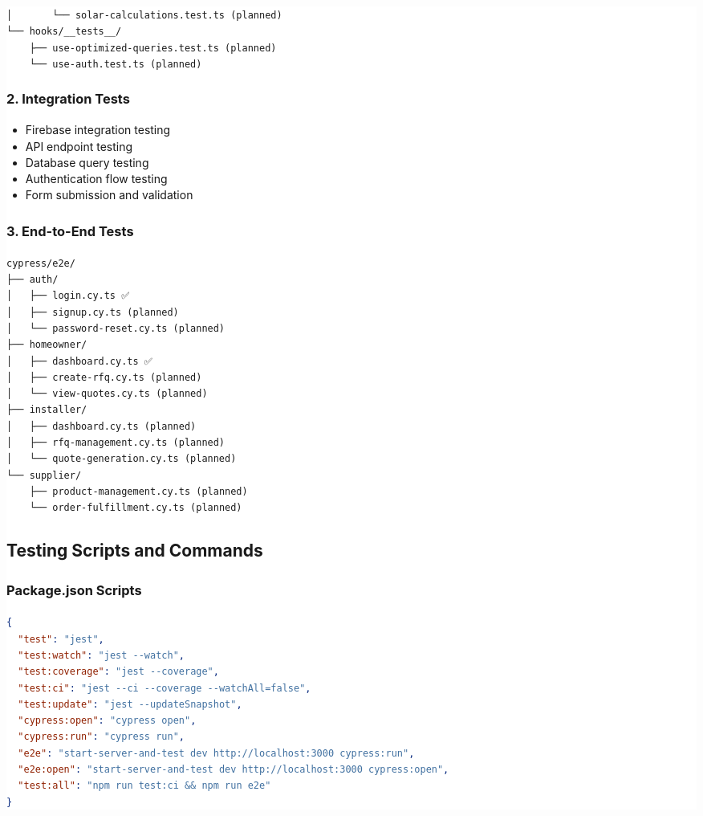 ```
│       └── solar-calculations.test.ts (planned)
└── hooks/__tests__/
    ├── use-optimized-queries.test.ts (planned)
    └── use-auth.test.ts (planned)
```

### 2. Integration Tests
- Firebase integration testing
- API endpoint testing
- Database query testing
- Authentication flow testing
- Form submission and validation

### 3. End-to-End Tests
```
cypress/e2e/
├── auth/
│   ├── login.cy.ts ✅
│   ├── signup.cy.ts (planned)
│   └── password-reset.cy.ts (planned)
├── homeowner/
│   ├── dashboard.cy.ts ✅
│   ├── create-rfq.cy.ts (planned)
│   └── view-quotes.cy.ts (planned)
├── installer/
│   ├── dashboard.cy.ts (planned)
│   ├── rfq-management.cy.ts (planned)
│   └── quote-generation.cy.ts (planned)
└── supplier/
    ├── product-management.cy.ts (planned)
    └── order-fulfillment.cy.ts (planned)
```

## Testing Scripts and Commands

### Package.json Scripts
```json
{
  "test": "jest",
  "test:watch": "jest --watch",
  "test:coverage": "jest --coverage",
  "test:ci": "jest --ci --coverage --watchAll=false",
  "test:update": "jest --updateSnapshot",
  "cypress:open": "cypress open",
  "cypress:run": "cypress run",
  "e2e": "start-server-and-test dev http://localhost:3000 cypress:run",
  "e2e:open": "start-server-and-test dev http://localhost:3000 cypress:open",
  "test:all": "npm run test:ci && npm run e2e"
}
```
